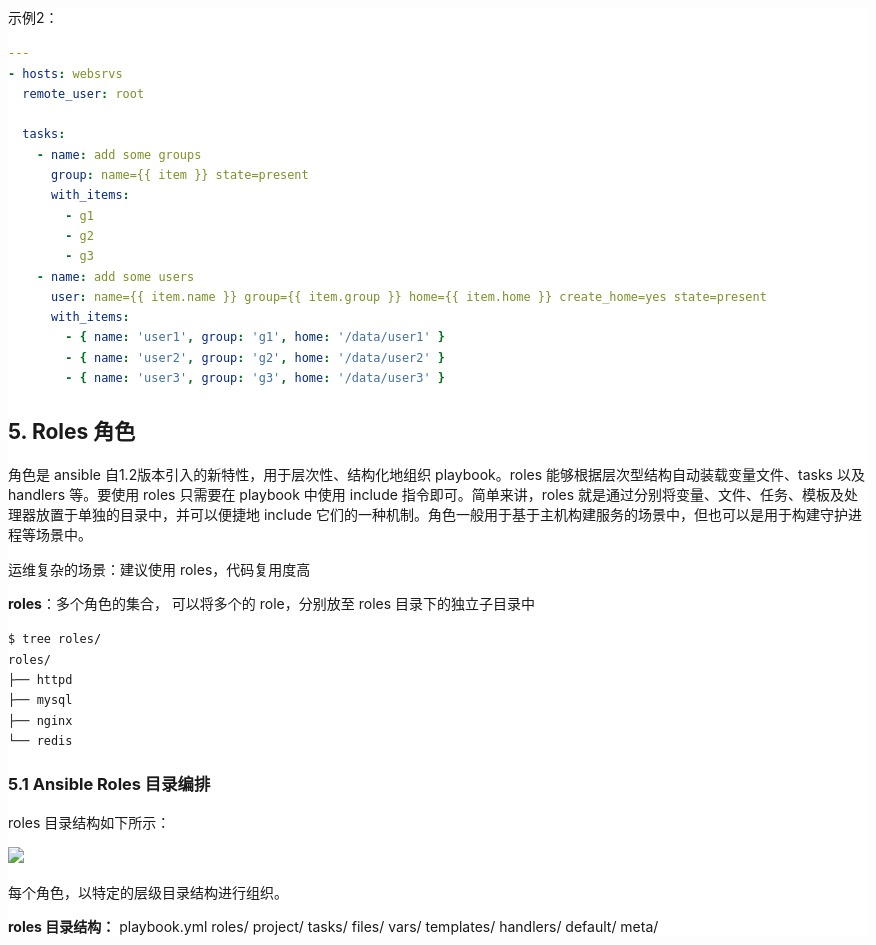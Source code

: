 示例2：

```yaml
---
- hosts: websrvs
  remote_user: root

  tasks:
    - name: add some groups
      group: name={{ item }} state=present
      with_items:
        - g1
        - g2
        - g3
    - name: add some users
      user: name={{ item.name }} group={{ item.group }} home={{ item.home }} create_home=yes state=present
      with_items:
        - { name: 'user1', group: 'g1', home: '/data/user1' }
        - { name: 'user2', group: 'g2', home: '/data/user2' }
        - { name: 'user3', group: 'g3', home: '/data/user3' }
```

## 5. Roles 角色

角色是 ansible 自1.2版本引入的新特性，用于层次性、结构化地组织 playbook。roles 能够根据层次型结构自动装载变量文件、tasks 以及 handlers 等。要使用 roles 只需要在 playbook 中使用 include 指令即可。简单来讲，roles 就是通过分别将变量、文件、任务、模板及处理器放置于单独的目录中，并可以便捷地 include 它们的一种机制。角色一般用于基于主机构建服务的场景中，但也可以是用于构建守护进程等场景中。

运维复杂的场景：建议使用 roles，代码复用度高

**roles**：多个角色的集合， 可以将多个的 role，分别放至 roles 目录下的独立子目录中

```shell
$ tree roles/
roles/
├── httpd
├── mysql
├── nginx
└── redis
```

### 5.1 Ansible Roles 目录编排

roles 目录结构如下所示：

![](https://aluopy.github.io/assets/images/ansible-08.png) 

每个角色，以特定的层级目录结构进行组织。

**roles 目录结构：**
playbook.yml
roles/
project/
tasks/
files/
vars/
templates/
handlers/
default/
meta/
